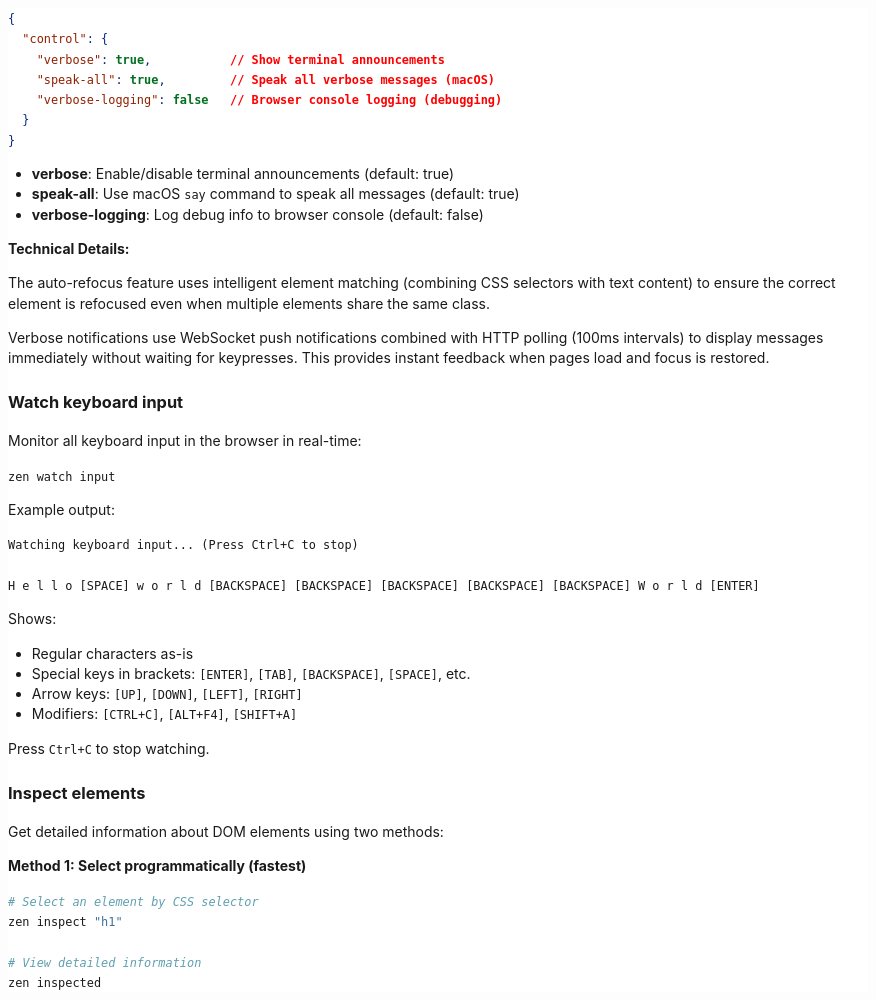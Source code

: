 ```json
{
  "control": {
    "verbose": true,           // Show terminal announcements
    "speak-all": true,         // Speak all verbose messages (macOS)
    "verbose-logging": false   // Browser console logging (debugging)
  }
}
```

- **verbose**: Enable/disable terminal announcements (default: true)
- **speak-all**: Use macOS `say` command to speak all messages (default: true)
- **verbose-logging**: Log debug info to browser console (default: false)

**Technical Details:**

The auto-refocus feature uses intelligent element matching (combining CSS selectors with text content) to ensure the correct element is refocused even when multiple elements share the same class.

Verbose notifications use WebSocket push notifications combined with HTTP polling (100ms intervals) to display messages immediately without waiting for keypresses. This provides instant feedback when pages load and focus is restored.

### Watch keyboard input

Monitor all keyboard input in the browser in real-time:

```bash
zen watch input
```

Example output:
```
Watching keyboard input... (Press Ctrl+C to stop)

H e l l o [SPACE] w o r l d [BACKSPACE] [BACKSPACE] [BACKSPACE] [BACKSPACE] [BACKSPACE] W o r l d [ENTER]
```

Shows:
- Regular characters as-is
- Special keys in brackets: `[ENTER]`, `[TAB]`, `[BACKSPACE]`, `[SPACE]`, etc.
- Arrow keys: `[UP]`, `[DOWN]`, `[LEFT]`, `[RIGHT]`
- Modifiers: `[CTRL+C]`, `[ALT+F4]`, `[SHIFT+A]`

Press `Ctrl+C` to stop watching.

### Inspect elements

Get detailed information about DOM elements using two methods:

**Method 1: Select programmatically (fastest)**

```bash
# Select an element by CSS selector
zen inspect "h1"

# View detailed information
zen inspected
```
